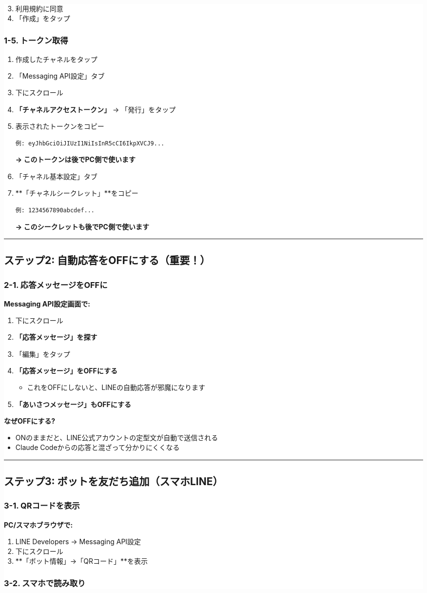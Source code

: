 3. 利用規約に同意
4. 「作成」をタップ

### 1-5. トークン取得

1. 作成したチャネルをタップ
2. 「Messaging API設定」タブ
3. 下にスクロール
4. **「チャネルアクセストークン」** → 「発行」をタップ
5. 表示されたトークンをコピー
   ```
   例: eyJhbGciOiJIUzI1NiIsInR5cCI6IkpXVCJ9...
   ```
   **→ このトークンは後でPC側で使います**

6. 「チャネル基本設定」タブ
7. **「チャネルシークレット」**をコピー
   ```
   例: 1234567890abcdef...
   ```
   **→ このシークレットも後でPC側で使います**

---

## ステップ2: 自動応答をOFFにする（重要！）

### 2-1. 応答メッセージをOFFに

**Messaging API設定画面で:**

1. 下にスクロール
2. **「応答メッセージ」を探す**
3. 「編集」をタップ
4. **「応答メッセージ」をOFFにする**
   - これをOFFにしないと、LINEの自動応答が邪魔になります

5. **「あいさつメッセージ」もOFFにする**

**なぜOFFにする?**
- ONのままだと、LINE公式アカウントの定型文が自動で送信される
- Claude Codeからの応答と混ざって分かりにくくなる

---

## ステップ3: ボットを友だち追加（スマホLINE）

### 3-1. QRコードを表示

**PC/スマホブラウザで:**
1. LINE Developers → Messaging API設定
2. 下にスクロール
3. **「ボット情報」→「QRコード」**を表示

### 3-2. スマホで読み取り
